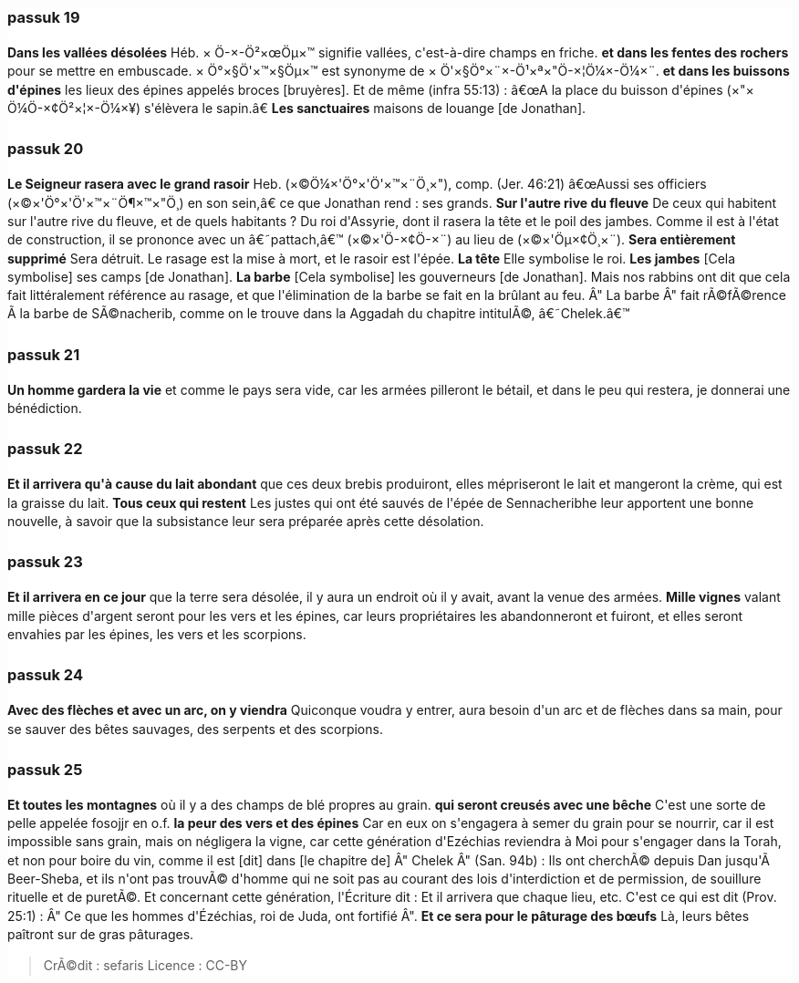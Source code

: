 ### passuk 19
<b>Dans les vallées désolées</b> Héb. × Ö-×-Ö²×œÖµ×™ signifie vallées, c'est-à-dire champs en friche.
<b>et dans les fentes des rochers</b> pour se mettre en embuscade. × Ö°×§Ö'×™×§Öµ×™ est synonyme de × Ö'×§Ö°×¨×-Ö¹×ª×"Ö-×¦Ö¼×-Ö¼×¨.
<b>et dans les buissons d'épines</b> les lieux des épines appelés broces [bruyères]. Et de même (infra 55:13) : â€œA la place du buisson d'épines (×"× Ö¼Ö-×¢Ö²×¦×-Ö¼×¥) s'élèvera le sapin.â€
<b>Les sanctuaires</b> maisons de louange [de Jonathan].

### passuk 20
<b>Le Seigneur rasera avec le grand rasoir</b> Heb. (×©Ö¼×'Ö°×'Ö'×™×¨Ö¸×"), comp. (Jer. 46:21) â€œAussi ses officiers (×©×'Ö°×'Ö'×™×¨Ö¶×™×"Ö¸) en son sein,â€ ce que Jonathan rend : ses grands.
<b>Sur l'autre rive du fleuve</b> De ceux qui habitent sur l'autre rive du fleuve, et de quels habitants ? Du roi d'Assyrie, dont il rasera la tête et le poil des jambes. Comme il est à l'état de construction, il se prononce avec un â€˜pattach,â€™ (×©×'Ö-×¢Ö-×¨) au lieu de (×©×'Öµ×¢Ö¸×¨).
<b>Sera entièrement supprimé</b> Sera détruit. Le rasage est la mise à mort, et le rasoir est l'épée.
<b>La tête</b> Elle symbolise le roi.
<b>Les jambes</b> [Cela symbolise] ses camps [de Jonathan].
<b>La barbe</b> [Cela symbolise] les gouverneurs [de Jonathan]. Mais nos rabbins ont dit que cela fait littéralement référence au rasage, et que l'élimination de la barbe se fait en la brûlant au feu. Â" La barbe Â" fait rÃ©fÃ©rence Ã la barbe de SÃ©nacherib, comme on le trouve dans la Aggadah du chapitre intitulÃ©, â€˜Chelek.â€™

### passuk 21
<b>Un homme gardera la vie</b> et comme le pays sera vide, car les armées pilleront le bétail, et dans le peu qui restera, je donnerai une bénédiction.

### passuk 22
<b>Et il arrivera qu'à cause du lait abondant</b> que ces deux brebis produiront, elles mépriseront le lait et mangeront la crème, qui est la graisse du lait.
<b>Tous ceux qui restent</b> Les justes qui ont été sauvés de l'épée de Sennacheribhe leur apportent une bonne nouvelle, à savoir que la subsistance leur sera préparée après cette désolation.

### passuk 23
<b>Et il arrivera en ce jour</b> que la terre sera désolée, il y aura un endroit où il y avait, avant la venue des armées.
<b>Mille vignes</b> valant mille pièces d'argent seront pour les vers et les épines, car leurs propriétaires les abandonneront et fuiront, et elles seront envahies par les épines, les vers et les scorpions.

### passuk 24
<b>Avec des flèches et avec un arc, on y viendra</b> Quiconque voudra y entrer, aura besoin d'un arc et de flèches dans sa main, pour se sauver des bêtes sauvages, des serpents et des scorpions.

### passuk 25
<b>Et toutes les montagnes</b> où il y a des champs de blé propres au grain.
<b>qui seront creusés avec une bêche</b> C'est une sorte de pelle appelée fosojjr en o.f.
<b>la peur des vers et des épines</b> Car en eux on s'engagera à semer du grain pour se nourrir, car il est impossible sans grain, mais on négligera la vigne, car cette génération d'Ezéchias reviendra à Moi pour s'engager dans la Torah, et non pour boire du vin, comme il est [dit] dans [le chapitre de] Â" Chelek Â" (San. 94b) : Ils ont cherchÃ© depuis Dan jusqu'Ã Beer-Sheba, et ils n'ont pas trouvÃ© d'homme qui ne soit pas au courant des lois d'interdiction et de permission, de souillure rituelle et de puretÃ©. Et concernant cette génération, l'Écriture dit : Et il arrivera que chaque lieu, etc. C'est ce qui est dit (Prov. 25:1) : Â" Ce que les hommes d'Ézéchias, roi de Juda, ont fortifié Â".
<b>Et ce sera pour le pâturage des bœufs</b> Là, leurs bêtes paîtront sur de gras pâturages.

>CrÃ©dit : sefaris
>Licence : CC-BY